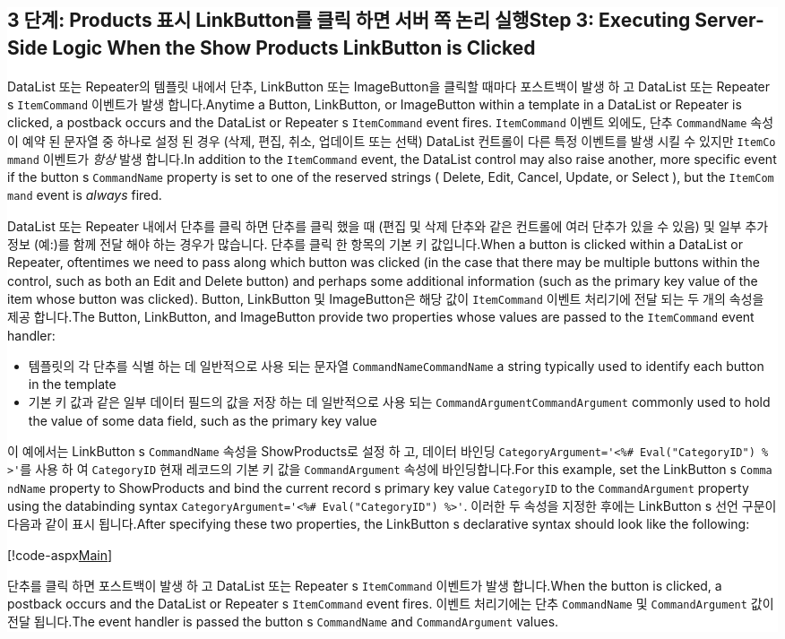 ## <a name="step-3-executing-server-side-logic-when-the-show-products-linkbutton-is-clicked"></a><span data-ttu-id="c1d4f-152">3 단계: Products 표시 LinkButton를 클릭 하면 서버 쪽 논리 실행</span><span class="sxs-lookup"><span data-stu-id="c1d4f-152">Step 3: Executing Server-Side Logic When the Show Products LinkButton is Clicked</span></span>

<span data-ttu-id="c1d4f-153">DataList 또는 Repeater의 템플릿 내에서 단추, LinkButton 또는 ImageButton을 클릭할 때마다 포스트백이 발생 하 고 DataList 또는 Repeater s `ItemCommand` 이벤트가 발생 합니다.</span><span class="sxs-lookup"><span data-stu-id="c1d4f-153">Anytime a Button, LinkButton, or ImageButton within a template in a DataList or Repeater is clicked, a postback occurs and the DataList or Repeater s `ItemCommand` event fires.</span></span> <span data-ttu-id="c1d4f-154">`ItemCommand` 이벤트 외에도, 단추 `CommandName` 속성이 예약 된 문자열 중 하나로 설정 된 경우 (삭제, 편집, 취소, 업데이트 또는 선택) DataList 컨트롤이 다른 특정 이벤트를 발생 시킬 수 있지만 `ItemCommand` 이벤트가 *항상* 발생 합니다.</span><span class="sxs-lookup"><span data-stu-id="c1d4f-154">In addition to the `ItemCommand` event, the DataList control may also raise another, more specific event if the button s `CommandName` property is set to one of the reserved strings ( Delete, Edit, Cancel, Update, or Select ), but the `ItemCommand` event is *always* fired.</span></span>

<span data-ttu-id="c1d4f-155">DataList 또는 Repeater 내에서 단추를 클릭 하면 단추를 클릭 했을 때 (편집 및 삭제 단추와 같은 컨트롤에 여러 단추가 있을 수 있음) 및 일부 추가 정보 (예:)를 함께 전달 해야 하는 경우가 많습니다. 단추를 클릭 한 항목의 기본 키 값입니다.</span><span class="sxs-lookup"><span data-stu-id="c1d4f-155">When a button is clicked within a DataList or Repeater, oftentimes we need to pass along which button was clicked (in the case that there may be multiple buttons within the control, such as both an Edit and Delete button) and perhaps some additional information (such as the primary key value of the item whose button was clicked).</span></span> <span data-ttu-id="c1d4f-156">Button, LinkButton 및 ImageButton은 해당 값이 `ItemCommand` 이벤트 처리기에 전달 되는 두 개의 속성을 제공 합니다.</span><span class="sxs-lookup"><span data-stu-id="c1d4f-156">The Button, LinkButton, and ImageButton provide two properties whose values are passed to the `ItemCommand` event handler:</span></span>

- <span data-ttu-id="c1d4f-157">템플릿의 각 단추를 식별 하는 데 일반적으로 사용 되는 문자열 `CommandName`</span><span class="sxs-lookup"><span data-stu-id="c1d4f-157">`CommandName` a string typically used to identify each button in the template</span></span>
- <span data-ttu-id="c1d4f-158">기본 키 값과 같은 일부 데이터 필드의 값을 저장 하는 데 일반적으로 사용 되는 `CommandArgument`</span><span class="sxs-lookup"><span data-stu-id="c1d4f-158">`CommandArgument` commonly used to hold the value of some data field, such as the primary key value</span></span>

<span data-ttu-id="c1d4f-159">이 예에서는 LinkButton s `CommandName` 속성을 ShowProducts로 설정 하 고, 데이터 바인딩 `CategoryArgument='<%# Eval("CategoryID") %>'`를 사용 하 여 `CategoryID` 현재 레코드의 기본 키 값을 `CommandArgument` 속성에 바인딩합니다.</span><span class="sxs-lookup"><span data-stu-id="c1d4f-159">For this example, set the LinkButton s `CommandName` property to ShowProducts and bind the current record s primary key value `CategoryID` to the `CommandArgument` property using the databinding syntax `CategoryArgument='<%# Eval("CategoryID") %>'`.</span></span> <span data-ttu-id="c1d4f-160">이러한 두 속성을 지정한 후에는 LinkButton s 선언 구문이 다음과 같이 표시 됩니다.</span><span class="sxs-lookup"><span data-stu-id="c1d4f-160">After specifying these two properties, the LinkButton s declarative syntax should look like the following:</span></span>

[!code-aspx[Main](custom-buttons-in-the-datalist-and-repeater-vb/samples/sample3.aspx)]

<span data-ttu-id="c1d4f-161">단추를 클릭 하면 포스트백이 발생 하 고 DataList 또는 Repeater s `ItemCommand` 이벤트가 발생 합니다.</span><span class="sxs-lookup"><span data-stu-id="c1d4f-161">When the button is clicked, a postback occurs and the DataList or Repeater s `ItemCommand` event fires.</span></span> <span data-ttu-id="c1d4f-162">이벤트 처리기에는 단추 `CommandName` 및 `CommandArgument` 값이 전달 됩니다.</span><span class="sxs-lookup"><span data-stu-id="c1d4f-162">The event handler is passed the button s `CommandName` and `CommandArgument` values.</span></span>

